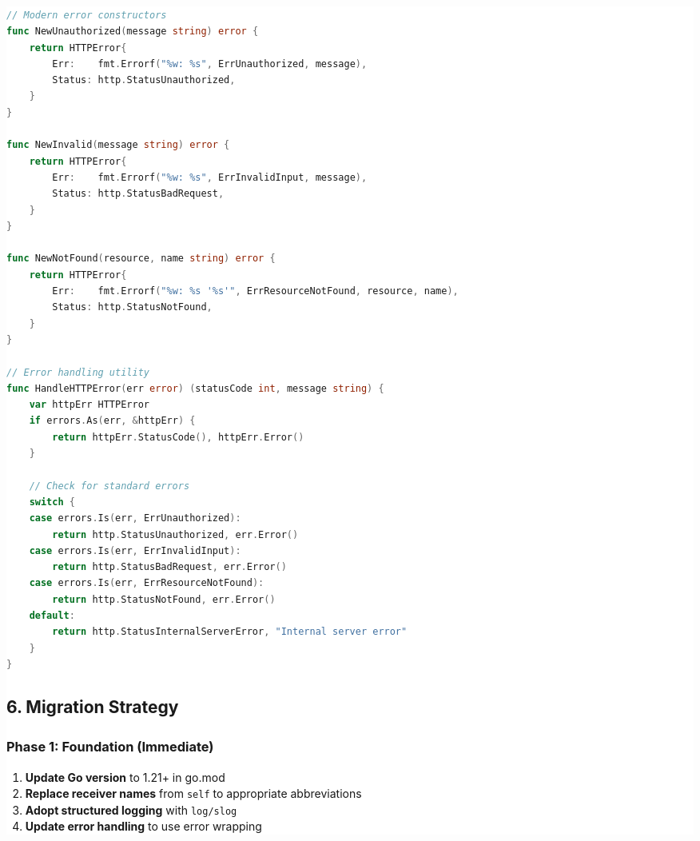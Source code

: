 ```go
// Modern error constructors
func NewUnauthorized(message string) error {
    return HTTPError{
        Err:    fmt.Errorf("%w: %s", ErrUnauthorized, message),
        Status: http.StatusUnauthorized,
    }
}

func NewInvalid(message string) error {
    return HTTPError{
        Err:    fmt.Errorf("%w: %s", ErrInvalidInput, message),
        Status: http.StatusBadRequest,
    }
}

func NewNotFound(resource, name string) error {
    return HTTPError{
        Err:    fmt.Errorf("%w: %s '%s'", ErrResourceNotFound, resource, name),
        Status: http.StatusNotFound,
    }
}

// Error handling utility
func HandleHTTPError(err error) (statusCode int, message string) {
    var httpErr HTTPError
    if errors.As(err, &httpErr) {
        return httpErr.StatusCode(), httpErr.Error()
    }
    
    // Check for standard errors
    switch {
    case errors.Is(err, ErrUnauthorized):
        return http.StatusUnauthorized, err.Error()
    case errors.Is(err, ErrInvalidInput):
        return http.StatusBadRequest, err.Error()
    case errors.Is(err, ErrResourceNotFound):
        return http.StatusNotFound, err.Error()
    default:
        return http.StatusInternalServerError, "Internal server error"
    }
}
```

## 6. Migration Strategy

### Phase 1: Foundation (Immediate)
1. **Update Go version** to 1.21+ in go.mod
2. **Replace receiver names** from `self` to appropriate abbreviations
3. **Adopt structured logging** with `log/slog`
4. **Update error handling** to use error wrapping
